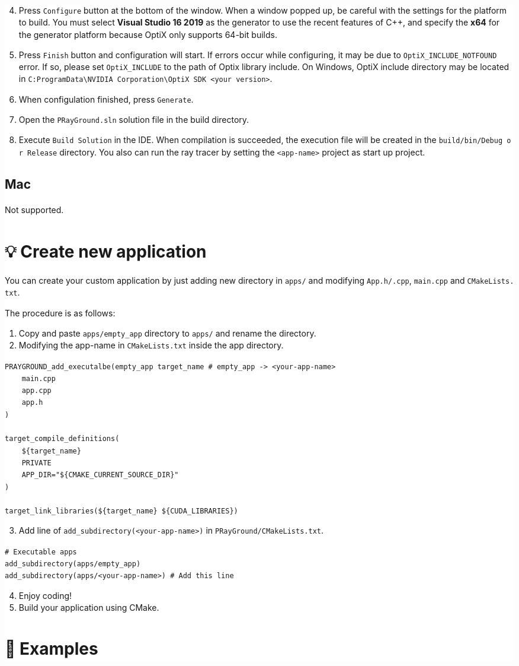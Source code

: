 4. Press `Configure` button at the bottom of the window. When a window popped up, be careful with the settings for the platform to build. You must select **Visual Studio 16 2019** as the generator to use the recent features of C++, and specify the **x64** for the generator platform because OptiX only supports 64-bit builds.

5. Press `Finish` button and configuration will start. If errors occur while configuring, it may be due to `OptiX_INCLUDE_NOTFOUND` error. If so, please set `OptiX_INCLUDE` to the path of Optix library include. On Windows, OptiX include directory may be located in `C:ProgramData\NVIDIA Corporation\OptiX SDK <your version>`.

6. When configulation finished, press `Generate`.

7. Open the `PRayGround.sln` solution file in the build directory.

8. Execute `Build Solution` in the IDE. When compilation is succeeded, the execution file will be created in the `build/bin/Debug or Release` directory. You also can run the ray tracer by setting the `<app-name>` project as start up project.

## Mac
Not supported.

# :bulb: Create new application
You can create your custom application by just adding new directory in `apps/` and modifying `App.h/.cpp`, `main.cpp` and `CMakeLists.txt`. 

The procedure is as follows:
1. Copy and paste `apps/empty_app` directory to `apps/` and rename the directory. 
2. Modifying the app-name in `CMakeLists.txt` inside the app directory. 
```
PRAYGROUND_add_executalbe(empty_app target_name # empty_app -> <your-app-name>
    main.cpp 
    app.cpp 
    app.h
)

target_compile_definitions(
    ${target_name}
    PRIVATE
    APP_DIR="${CMAKE_CURRENT_SOURCE_DIR}"
)

target_link_libraries(${target_name} ${CUDA_LIBRARIES})
```
3. Add line of `add_subdirectory(<your-app-name>)` in `PRayGround/CMakeLists.txt`.
```
# Executable apps
add_subdirectory(apps/empty_app)
add_subdirectory(apps/<your-app-name>) # Add this line
```
4. Enjoy coding!
5. Build your application using CMake.

# :art: Examples
